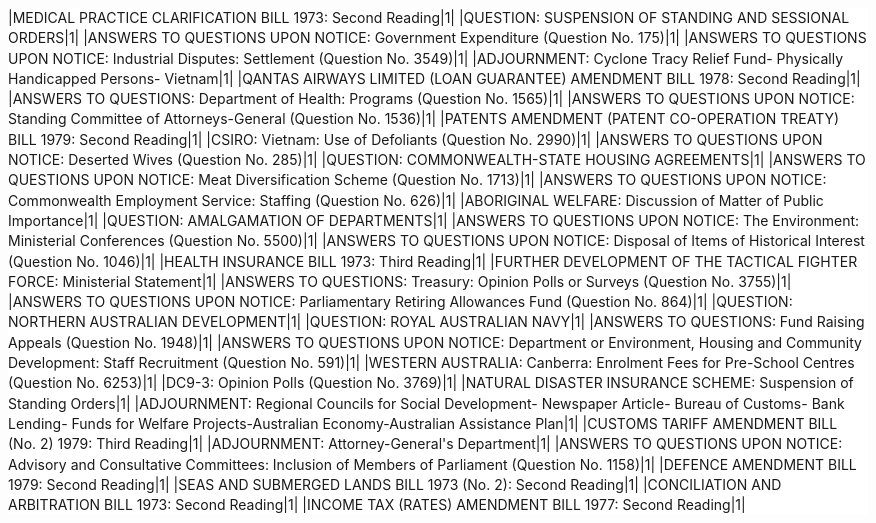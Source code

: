 |MEDICAL PRACTICE CLARIFICATION BILL 1973: Second Reading|1|
|QUESTION: SUSPENSION OF STANDING AND SESSIONAL ORDERS|1|
|ANSWERS TO QUESTIONS UPON NOTICE: Government Expenditure (Question No. 175)|1|
|ANSWERS TO QUESTIONS UPON NOTICE: Industrial Disputes: Settlement (Question No. 3549)|1|
|ADJOURNMENT: Cyclone Tracy Relief Fund- Physically Handicapped Persons- Vietnam|1|
|QANTAS AIRWAYS LIMITED (LOAN GUARANTEE) AMENDMENT BILL 1978: Second Reading|1|
|ANSWERS TO QUESTIONS: Department of Health: Programs (Question No. 1565)|1|
|ANSWERS TO QUESTIONS UPON NOTICE: Standing Committee of Attorneys-General (Question No. 1536)|1|
|PATENTS AMENDMENT (PATENT CO-OPERATION TREATY) BILL 1979: Second Reading|1|
|CSIRO: Vietnam: Use of Defoliants (Question No. 2990)|1|
|ANSWERS TO QUESTIONS UPON NOTICE: Deserted Wives (Question No. 285)|1|
|QUESTION: COMMONWEALTH-STATE HOUSING AGREEMENTS|1|
|ANSWERS TO QUESTIONS UPON NOTICE: Meat Diversification Scheme (Question No. 1713)|1|
|ANSWERS TO QUESTIONS UPON NOTICE: Commonwealth Employment Service: Staffing (Question No. 626)|1|
|ABORIGINAL WELFARE: Discussion of Matter of Public Importance|1|
|QUESTION: AMALGAMATION OF DEPARTMENTS|1|
|ANSWERS TO QUESTIONS UPON NOTICE: The Environment: Ministerial Conferences (Question No. 5500)|1|
|ANSWERS TO QUESTIONS UPON NOTICE: Disposal of Items of Historical Interest (Question No. 1046)|1|
|HEALTH INSURANCE BILL 1973: Third Reading|1|
|FURTHER DEVELOPMENT OF THE TACTICAL FIGHTER FORCE: Ministerial Statement|1|
|ANSWERS TO QUESTIONS: Treasury: Opinion Polls or Surveys (Question No. 3755)|1|
|ANSWERS TO QUESTIONS UPON NOTICE: Parliamentary Retiring Allowances Fund (Question No. 864)|1|
|QUESTION: NORTHERN AUSTRALIAN DEVELOPMENT|1|
|QUESTION: ROYAL AUSTRALIAN NAVY|1|
|ANSWERS TO QUESTIONS: Fund Raising Appeals (Question No. 1948)|1|
|ANSWERS TO QUESTIONS UPON NOTICE: Department or Environment, Housing and Community Development: Staff Recruitment (Question No. 591)|1|
|WESTERN AUSTRALIA: Canberra: Enrolment Fees for Pre-School Centres (Question No. 6253)|1|
|DC9-3: Opinion Polls (Question No. 3769)|1|
|NATURAL DISASTER INSURANCE SCHEME: Suspension of Standing Orders|1|
|ADJOURNMENT: Regional Councils for Social Development- Newspaper Article- Bureau of Customs- Bank Lending- Funds for Welfare Projects-Australian Economy-Australian Assistance Plan|1|
|CUSTOMS TARIFF AMENDMENT BILL (No. 2) 1979: Third Reading|1|
|ADJOURNMENT: Attorney-General's Department|1|
|ANSWERS TO QUESTIONS UPON NOTICE: Advisory and Consultative Committees: Inclusion of Members of Parliament (Question No. 1158)|1|
|DEFENCE AMENDMENT BILL 1979: Second Reading|1|
|SEAS AND SUBMERGED LANDS BILL 1973 (No. 2): Second Reading|1|
|CONCILIATION AND ARBITRATION BILL 1973: Second Reading|1|
|INCOME TAX (RATES) AMENDMENT BILL 1977: Second Reading|1|